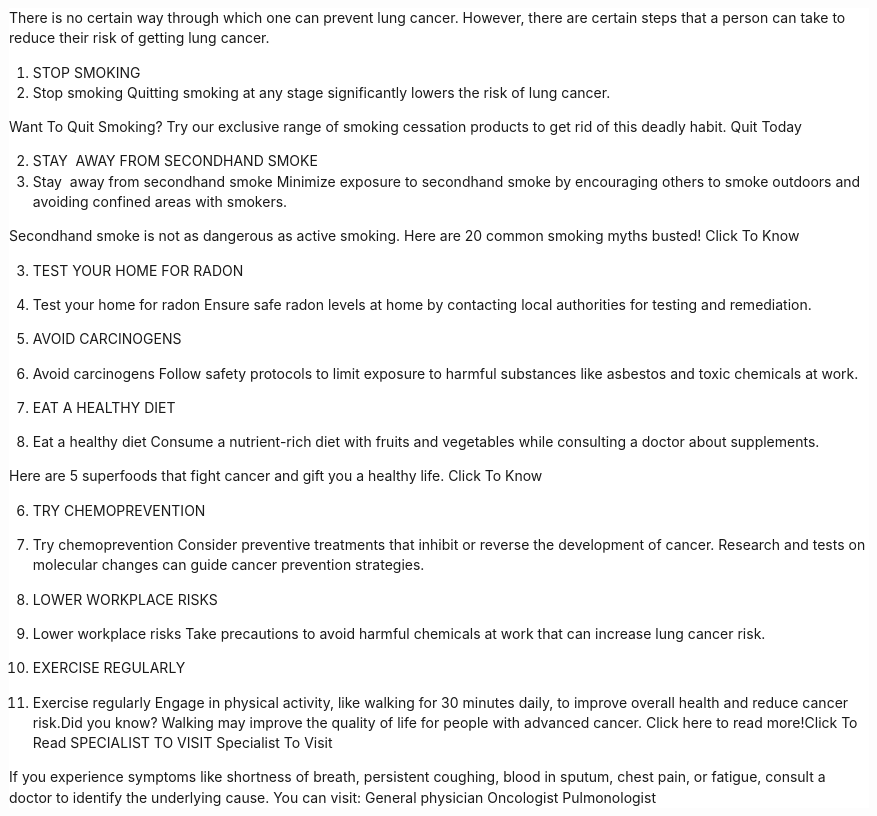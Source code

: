 There is no certain way through which one can prevent lung cancer. However, there are certain steps that a person can take to reduce their risk of getting lung cancer.
1. STOP SMOKING
1. Stop smoking
Quitting smoking at any stage significantly lowers the risk of lung cancer.

Want To Quit Smoking? Try our exclusive range of smoking cessation products to get rid of this deadly habit.
Quit Today

2. STAY  AWAY FROM SECONDHAND SMOKE
2. Stay  away from secondhand smoke
Minimize exposure to secondhand smoke by encouraging others to smoke outdoors and avoiding confined areas with smokers.

Secondhand smoke is not as dangerous as active smoking. Here are 20 common smoking myths busted!
Click To Know

3. TEST YOUR HOME FOR RADON
3. Test your home for radon
Ensure safe radon levels at home by contacting local authorities for testing and remediation.


4. AVOID CARCINOGENS
4. Avoid carcinogens
Follow safety protocols to limit exposure to harmful substances like asbestos and toxic chemicals at work.


5. EAT A HEALTHY DIET
5. Eat a healthy diet
Consume a nutrient-rich diet with fruits and vegetables while consulting a doctor about supplements.

Here are 5 superfoods that fight cancer and gift you a healthy life.
Click To Know

6. TRY CHEMOPREVENTION
6. Try chemoprevention
Consider preventive treatments that inhibit or reverse the development of cancer.
Research and tests on molecular changes can guide cancer prevention strategies.


7. LOWER WORKPLACE RISKS
7. Lower workplace risks
Take precautions to avoid harmful chemicals at work that can increase lung cancer risk.


8. EXERCISE REGULARLY
8. Exercise regularly
Engage in physical activity, like walking for 30 minutes daily, to improve overall health and reduce cancer risk.Did you know?
Walking may improve the quality of life for people with advanced cancer. Click here to read more!Click To Read
SPECIALIST TO VISIT
Specialist To Visit

If you experience symptoms like shortness of breath, persistent coughing, blood in sputum, chest pain, or fatigue, consult a doctor to identify the underlying cause. You can visit:
General physician
Oncologist
Pulmonologist
